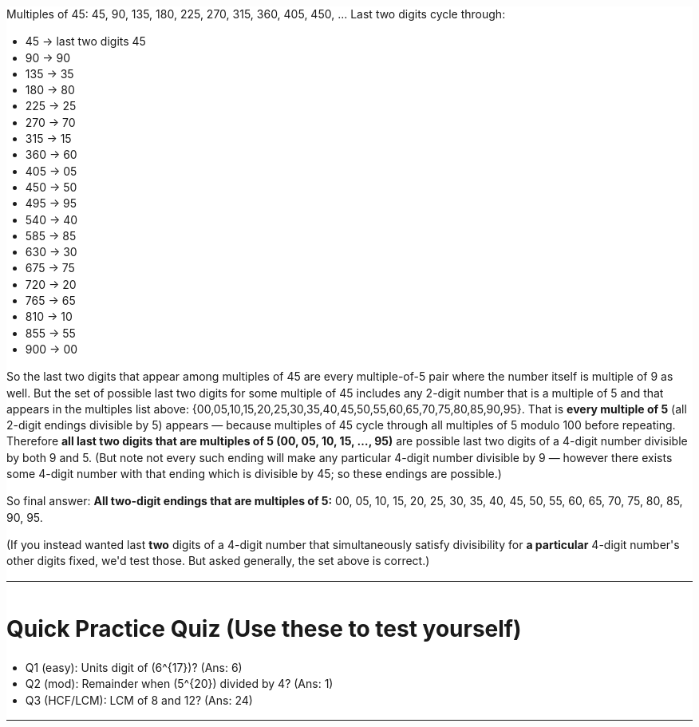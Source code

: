 Multiples of 45: 45, 90, 135, 180, 225, 270, 315, 360, 405, 450, ... Last two digits cycle through:

* 45 → last two digits 45
* 90 → 90
* 135 → 35
* 180 → 80
* 225 → 25
* 270 → 70
* 315 → 15
* 360 → 60
* 405 → 05
* 450 → 50
* 495 → 95
* 540 → 40
* 585 → 85
* 630 → 30
* 675 → 75
* 720 → 20
* 765 → 65
* 810 → 10
* 855 → 55
* 900 → 00

So the last two digits that appear among multiples of 45 are every multiple-of-5 pair where the number itself is multiple of 9 as well. But the set of possible last two digits for some multiple of 45 includes any 2-digit number that is a multiple of 5 and that appears in the multiples list above: {00,05,10,15,20,25,30,35,40,45,50,55,60,65,70,75,80,85,90,95}. That is **every multiple of 5** (all 2-digit endings divisible by 5) appears — because multiples of 45 cycle through all multiples of 5 modulo 100 before repeating. Therefore **all last two digits that are multiples of 5 (00, 05, 10, 15, …, 95)** are possible last two digits of a 4-digit number divisible by both 9 and 5. (But note not every such ending will make any particular 4-digit number divisible by 9 — however there exists some 4-digit number with that ending which is divisible by 45; so these endings are possible.)

So final answer: **All two-digit endings that are multiples of 5:**
00, 05, 10, 15, 20, 25, 30, 35, 40, 45, 50, 55, 60, 65, 70, 75, 80, 85, 90, 95.

(If you instead wanted last **two** digits of a 4-digit number that simultaneously satisfy divisibility for **a particular** 4-digit number's other digits fixed, we'd test those. But asked generally, the set above is correct.)

---

# Quick Practice Quiz (Use these to test yourself)

* Q1 (easy): Units digit of (6^{17})? (Ans: 6)
* Q2 (mod): Remainder when (5^{20}) divided by 4? (Ans: 1)
* Q3 (HCF/LCM): LCM of 8 and 12? (Ans: 24)

---



